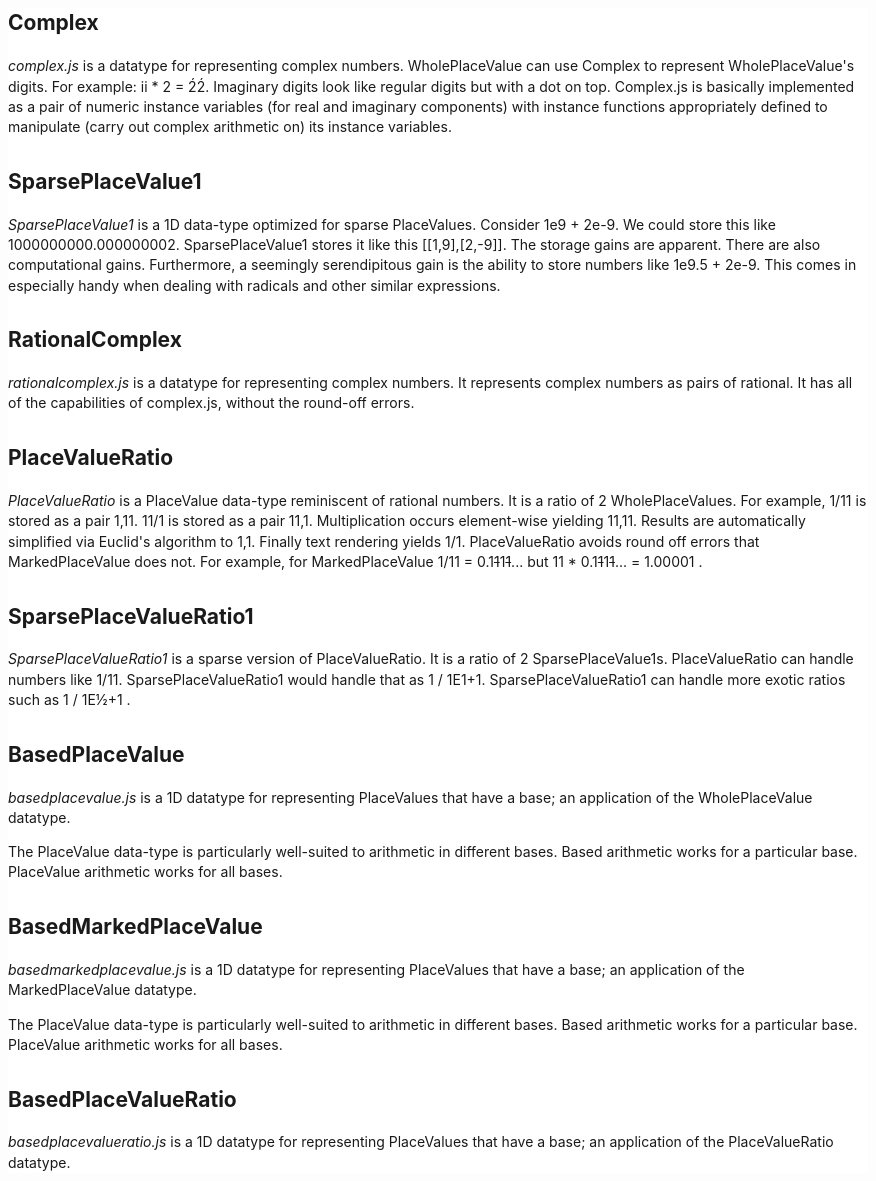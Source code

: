 Complex
-----------
<i>complex.js</i> is a datatype for representing complex numbers. WholePlaceValue can use Complex to represent WholePlaceValue's digits. For example: ii * 2 = 2́2́. Imaginary digits look like regular digits but with a dot on top. Complex.js is basically implemented as a pair of numeric instance variables (for real and imaginary components) with instance functions appropriately defined to manipulate (carry out complex arithmetic on) its instance variables.

SparsePlaceValue1
------------------------
<i>SparsePlaceValue1</i> is a 1D data-type optimized for sparse PlaceValues. Consider 1e9 + 2e-9. We could store this like 1000000000.000000002. SparsePlaceValue1 stores it like this [[1,9],[2,-9]]. The storage gains are apparent. There are also computational gains. Furthermore, a seemingly serendipitous gain is the ability to store numbers like 1e9.5 + 2e-9. This comes in especially handy when dealing with radicals and other similar expressions.

RationalComplex
---------------
<i>rationalcomplex.js</i> is a datatype for representing complex numbers. It represents complex numbers as pairs of rational. It has all of the capabilities of complex.js, without the round-off errors.

PlaceValueRatio
------------------
<i>PlaceValueRatio</i> is a PlaceValue data-type reminiscent of rational numbers. It is a ratio of 2 WholePlaceValues. For example, 1/11 is stored as a pair 1,11. 11/1 is stored as a pair 11,1. Multiplication occurs element-wise yielding 11,11. Results are automatically simplified via Euclid's algorithm to 1,1. Finally text rendering yields 1/1. PlaceValueRatio avoids round off errors that MarkedPlaceValue does not. For example, for MarkedPlaceValue 1/11 = 0.1<s>1</s>1<s>1</s>... but 11 * 0.1<s>1</s>1<s>1</s>... = 1.00001 .

SparsePlaceValueRatio1
------------------
<i>SparsePlaceValueRatio1</i> is a sparse version of PlaceValueRatio. It is a ratio of 2 SparsePlaceValue1s. PlaceValueRatio can handle numbers like 1/11. SparsePlaceValueRatio1 would handle that as 1 / 1E1+1. SparsePlaceValueRatio1 can handle more exotic ratios such as 1 / 1E½+1 .

BasedPlaceValue
-------------
<i>basedplacevalue.js</i> is a 1D datatype for representing PlaceValues that have a base; an application of the WholePlaceValue datatype.

The PlaceValue data-type is particularly well-suited to arithmetic in different bases. Based arithmetic works for a particular base. PlaceValue arithmetic works for all bases.

BasedMarkedPlaceValue
-------------
<i>basedmarkedplacevalue.js</i> is a 1D datatype for representing PlaceValues that have a base; an application of the MarkedPlaceValue datatype.

The PlaceValue data-type is particularly well-suited to arithmetic in different bases. Based arithmetic works for a particular base. PlaceValue arithmetic works for all bases.

BasedPlaceValueRatio
-------------
<i>basedplacevalueratio.js</i> is a 1D datatype for representing PlaceValues that have a base; an application of the PlaceValueRatio datatype.
